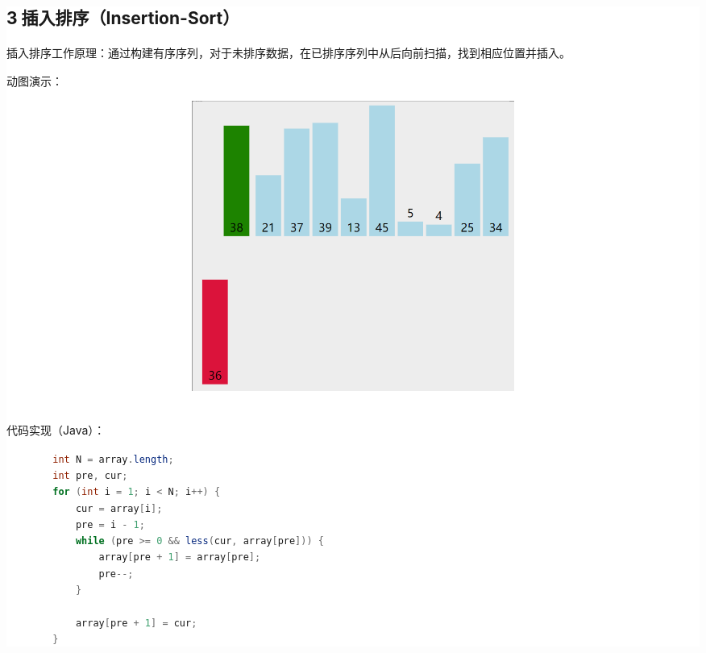 ## 3 插入排序（Insertion-Sort）

插入排序工作原理：通过构建有序序列，对于未排序数据，在已排序序列中从后向前扫描，找到相应位置并插入。

动图演示：

<div align="center"> <img src="..\..\images\algorithms\insert.gif" width="400px"> </div><br>

代码实现（Java）：

```java
        int N = array.length;
        int pre, cur;
        for (int i = 1; i < N; i++) {
            cur = array[i];
            pre = i - 1;
            while (pre >= 0 && less(cur, array[pre])) {
                array[pre + 1] = array[pre];
                pre--;
            }

            array[pre + 1] = cur;
        }
```
